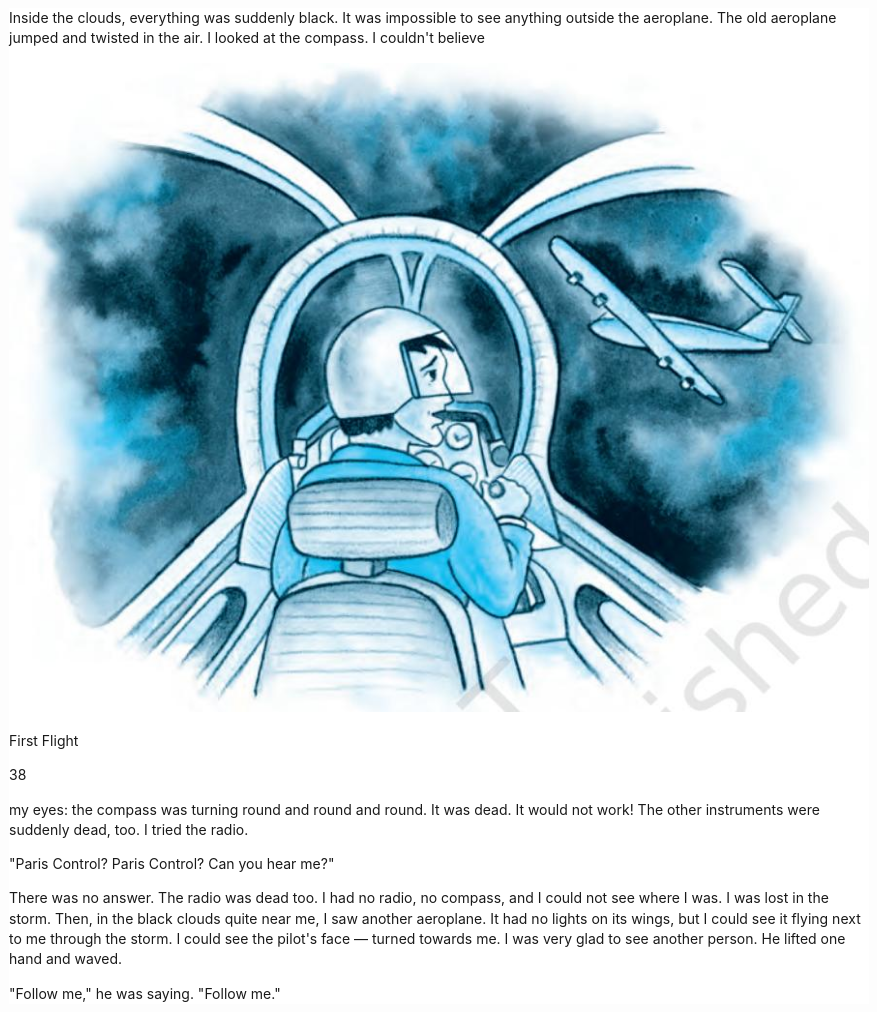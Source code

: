 Inside the clouds, everything was suddenly black. It was impossible to see anything outside the aeroplane. The old aeroplane jumped and twisted in the air. I looked at the compass. I couldn't believe

![](_page_6_Picture_0.jpeg)

First Flight

38

my eyes: the compass was turning round and round and round. It was dead. It would not work! The other instruments were suddenly dead, too. I tried the radio.

"Paris Control? Paris Control? Can you hear me?"

There was no answer. The radio was dead too. I had no radio, no compass, and I could not see where I was. I was lost in the storm. Then, in the black clouds quite near me, I saw another aeroplane. It had no lights on its wings, but I could see it flying next to me through the storm. I could see the pilot's face — turned towards me. I was very glad to see another person. He lifted one hand and waved.

"Follow me," he was saying. "Follow me."
